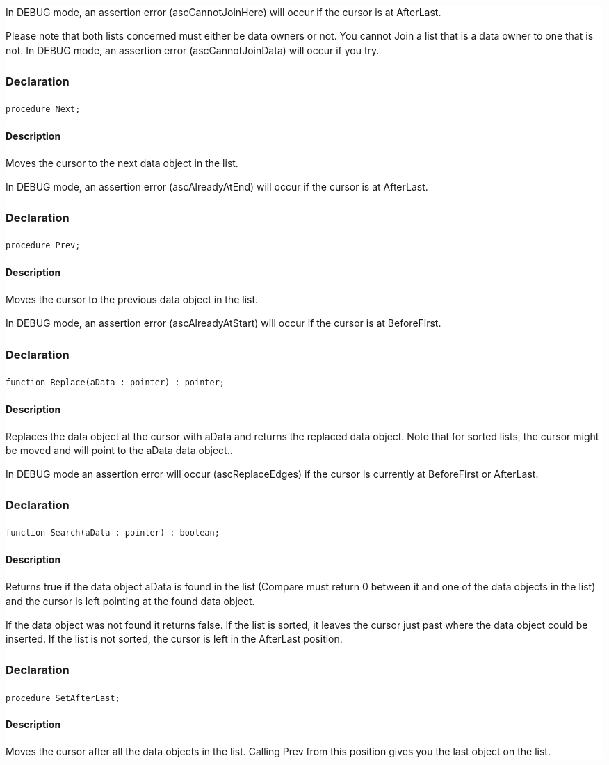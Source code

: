   In DEBUG mode, an assertion error (ascCannotJoinHere) will occur if
  the cursor is at AfterLast.  

  Please note that both lists concerned must either be data owners or
  not. You cannot Join a list that is a data owner to one that is not.
  In DEBUG mode, an assertion error (ascCannotJoinData) will occur if
  you try.

### Declaration
    procedure Next;
#### Description
  Moves the cursor to the next data object in the list. 

  In DEBUG mode, an assertion error (ascAlreadyAtEnd) will occur if
  the cursor is at AfterLast.

### Declaration
    procedure Prev;
#### Description
  Moves the cursor to the previous data object in the list. 

  In DEBUG mode, an assertion error (ascAlreadyAtStart) will occur if
  the cursor is at BeforeFirst.

### Declaration
    function Replace(aData : pointer) : pointer;
#### Description
  Replaces the data object at the cursor with aData and returns the
  replaced data object. Note that for sorted lists, the cursor might
  be moved and will point to the aData data object..

  In DEBUG mode an assertion error will occur (ascReplaceEdges) if the
  cursor is currently at BeforeFirst or AfterLast.

### Declaration
    function Search(aData : pointer) : boolean;
#### Description
  Returns true if the data object aData is found in the list (Compare
  must return 0 between it and one of the data objects in the list)
  and the cursor is left pointing at the found data object.

  If the data object was not found it returns false. If the list is
  sorted, it leaves the cursor just past where the data object could
  be inserted. If the list is not sorted, the cursor is left in the
  AfterLast position.

### Declaration
    procedure SetAfterLast;
#### Description
  Moves the cursor after all the data objects in the list. Calling
  Prev from this position gives you the last object on the list.
